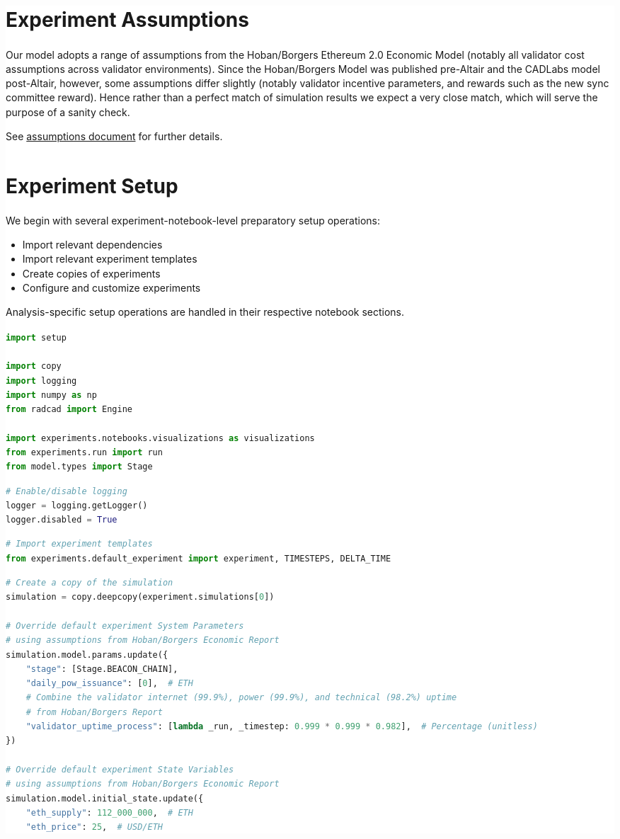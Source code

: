 # Experiment Assumptions

Our model adopts a range of assumptions from the Hoban/Borgers Ethereum 2.0 Economic Model (notably all validator cost assumptions across validator environments).
Since the Hoban/Borgers Model was published pre-Altair and the CADLabs model post-Altair, however, some assumptions differ slightly (notably validator incentive parameters, and rewards such as the new sync committee reward). Hence rather than a perfect match of simulation results we expect a very close match, which will serve the purpose of a sanity check.

See [assumptions document](../../ASSUMPTIONS.md) for further details.


# Experiment Setup

We begin with several experiment-notebook-level preparatory setup operations:

* Import relevant dependencies
* Import relevant experiment templates
* Create copies of experiments
* Configure and customize experiments 

Analysis-specific setup operations are handled in their respective notebook sections.

```python
import setup

import copy
import logging
import numpy as np
from radcad import Engine

import experiments.notebooks.visualizations as visualizations
from experiments.run import run
from model.types import Stage
```

```python
# Enable/disable logging
logger = logging.getLogger()
logger.disabled = True
```

```python
# Import experiment templates
from experiments.default_experiment import experiment, TIMESTEPS, DELTA_TIME
```

```python
# Create a copy of the simulation
simulation = copy.deepcopy(experiment.simulations[0])

# Override default experiment System Parameters
# using assumptions from Hoban/Borgers Economic Report
simulation.model.params.update({
    "stage": [Stage.BEACON_CHAIN],
    "daily_pow_issuance": [0],  # ETH
    # Combine the validator internet (99.9%), power (99.9%), and technical (98.2%) uptime
    # from Hoban/Borgers Report
    "validator_uptime_process": [lambda _run, _timestep: 0.999 * 0.999 * 0.982],  # Percentage (unitless)
})

# Override default experiment State Variables
# using assumptions from Hoban/Borgers Economic Report
simulation.model.initial_state.update({
    "eth_supply": 112_000_000,  # ETH
    "eth_price": 25,  # USD/ETH
```